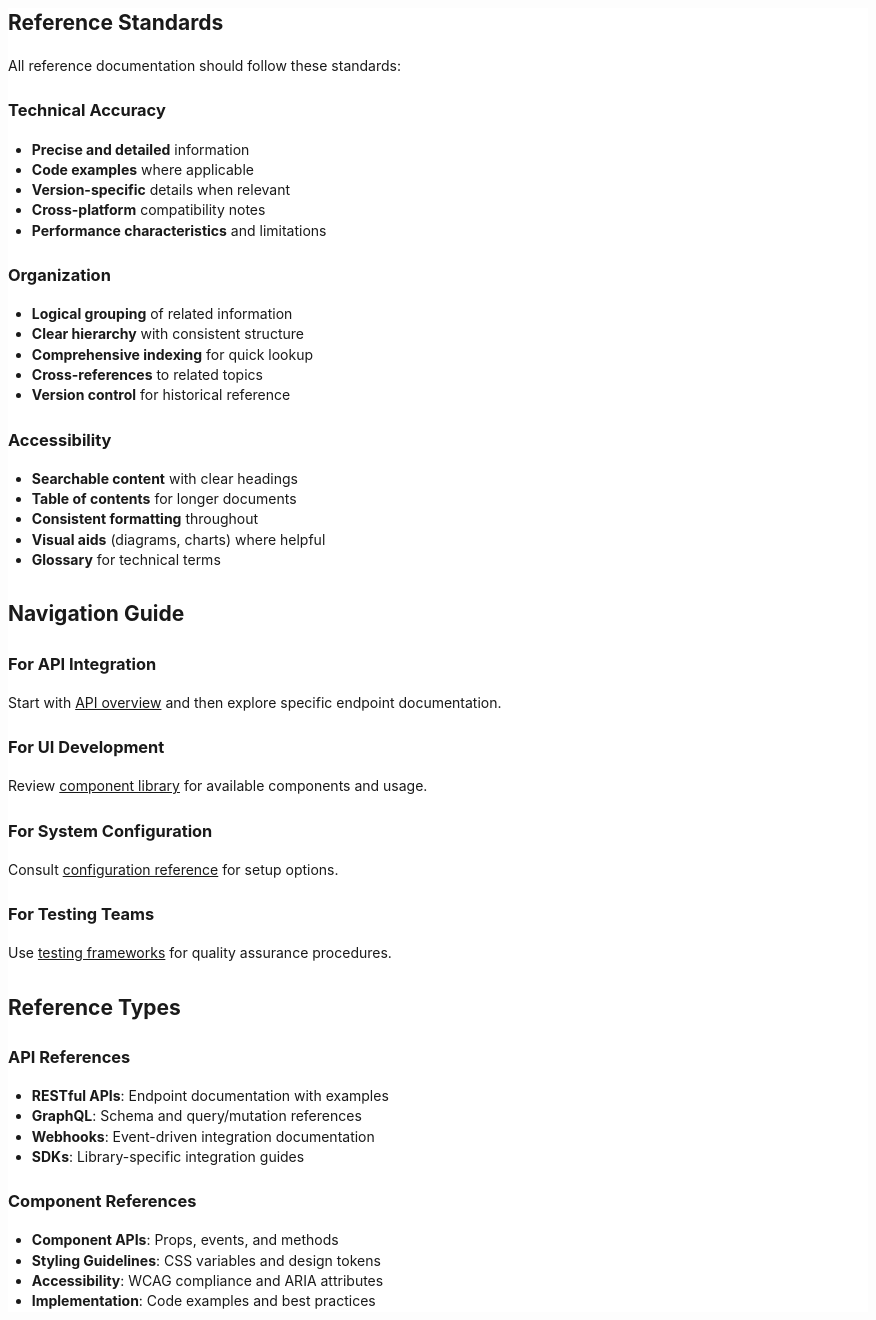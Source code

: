 ## Reference Standards

All reference documentation should follow these standards:

### Technical Accuracy
- **Precise and detailed** information
- **Code examples** where applicable
- **Version-specific** details when relevant
- **Cross-platform** compatibility notes
- **Performance characteristics** and limitations

### Organization
- **Logical grouping** of related information
- **Clear hierarchy** with consistent structure
- **Comprehensive indexing** for quick lookup
- **Cross-references** to related topics
- **Version control** for historical reference

### Accessibility
- **Searchable content** with clear headings
- **Table of contents** for longer documents
- **Consistent formatting** throughout
- **Visual aids** (diagrams, charts) where helpful
- **Glossary** for technical terms

## Navigation Guide

### For API Integration
Start with [API overview](api/api-overview.md) and then explore specific endpoint documentation.

### For UI Development
Review [component library](components/component-library.md) for available components and usage.

### For System Configuration
Consult [configuration reference](configuration/system-configuration.md) for setup options.

### For Testing Teams
Use [testing frameworks](testing/testing-frameworks.md) for quality assurance procedures.

## Reference Types

### API References
- **RESTful APIs**: Endpoint documentation with examples
- **GraphQL**: Schema and query/mutation references
- **Webhooks**: Event-driven integration documentation
- **SDKs**: Library-specific integration guides

### Component References
- **Component APIs**: Props, events, and methods
- **Styling Guidelines**: CSS variables and design tokens
- **Accessibility**: WCAG compliance and ARIA attributes
- **Implementation**: Code examples and best practices

